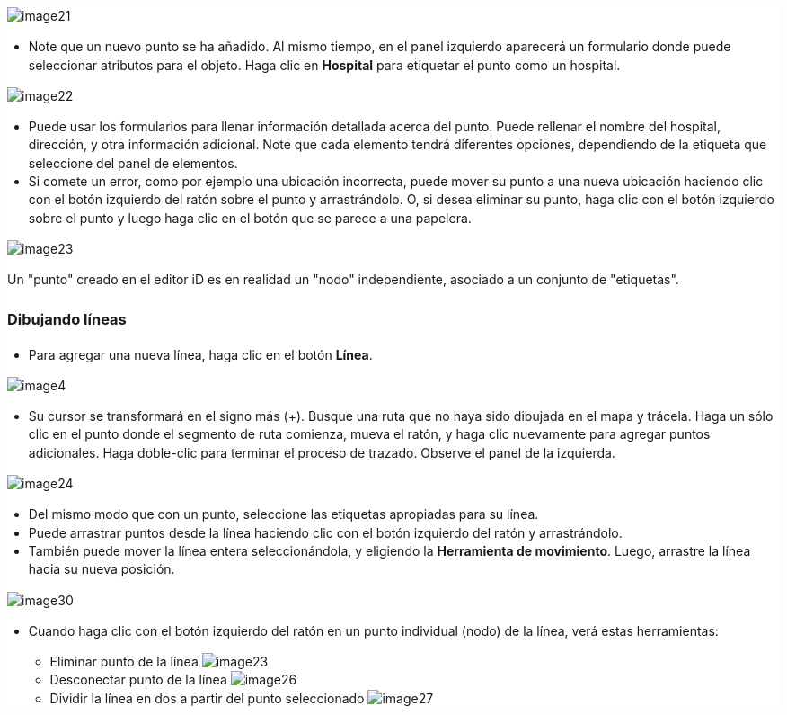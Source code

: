 ![image21][]

-	Note que un nuevo punto se ha añadido. Al mismo tiempo, en el panel izquierdo aparecerá un formulario donde puede seleccionar atributos para el objeto. Haga clic en **Hospital** para etiquetar el punto como un hospital.

![image22][]

-	Puede usar los formularios para llenar información detallada acerca del punto. Puede rellenar el nombre del hospital, dirección, y otra información adicional. Note que cada elemento tendrá diferentes opciones, dependiendo de la etiqueta que seleccione del panel de elementos. 
-	Si comete un error, como por ejemplo una ubicación incorrecta, puede mover su punto a una nueva ubicación haciendo clic con el botón izquierdo del ratón sobre el punto y arrastrándolo. O, si desea eliminar su punto, haga clic con el botón izquierdo sobre el punto y luego haga clic en el botón que se parece a una papelera.

![image23][]

Un "punto" creado en el editor iD es en realidad un "nodo" independiente, asociado a un conjunto de "etiquetas".

### Dibujando líneas
-	Para agregar una nueva línea, haga clic en el botón **Línea**.

![image4][]

-	Su cursor se transformará en el signo más (+). Busque una ruta que no haya sido dibujada en el mapa y trácela. Haga un sólo clic en el punto donde el segmento de ruta comienza, mueva el ratón, y haga clic nuevamente para agregar puntos adicionales. Haga doble-clic para terminar el proceso de trazado. Observe el panel de la izquierda.

![image24][]

-	Del mismo modo que con un punto, seleccione las etiquetas apropiadas para su línea.
-	Puede arrastrar puntos desde la línea haciendo clic con el botón izquierdo del ratón y arrastrándolo.
-	También puede mover la línea entera seleccionándola, y eligiendo la **Herramienta de movimiento**. Luego, arrastre la línea hacia su nueva posición.

![image30][]

-	Cuando haga clic con el botón izquierdo del ratón en un punto individual (nodo) de la línea, verá estas herramientas: 

	- Eliminar punto de la línea
	![image23][]
	- Desconectar punto de la línea
	![image26][]
	- Dividir la línea en dos a partir del punto seleccionado
	![image27][]


[image1]: /images/beginner/id-editor_image1.png
[image2]: /images/beginner/id-editor_image2.png
[image3]: /images/beginner/id-editor_image3.png
[image4]: /images/beginner/id-editor_image4.png
[image5]: /images/beginner/id-editor_image5.png
[image6]: /images/beginner/id-editor_image6.png
[image7]: /images/beginner/id-editor_image7.png
[image8]: /images/beginner/id-editor_image8.png
[image9]: /images/beginner/id-editor_image9.png
[image10]: /images/beginner/id-editor_image10.png
[image11]: /images/beginner/id-editor_image11.png
[image12]: /images/beginner/id-editor_image12.png
[Map Data]: /images/beginner/id-editor_map_data.png
[image13]: /images/beginner/id-editor_image13.png
[image14]: /images/beginner/id-editor_image14.png
[image15]: /images/beginner/id-editor_image15.png
[image16]: /images/beginner/id-editor_image16.png
[image17]: /images/beginner/id-editor_image17.png
[image18]: /images/beginner/id-editor_image18.png
[image19]: /images/beginner/id-editor_image19.png
[image20]: /images/beginner/id-editor_image20.png
[image21]: /images/beginner/id-editor_image21.png
[image22]: /images/beginner/id-editor_image22.png
[image23]: /images/beginner/id-editor_image23.png
[image24]: /images/beginner/id-editor_image24.png
[image25]: /images/beginner/id-editor_image25.png
[image26]: /images/beginner/id-editor_image26.png
[image27]: /images/beginner/id-editor_image27.png
[image28]: /images/beginner/id-editor_image28.png
[image29]: /images/beginner/id-editor_image29.png
[image30]: /images/beginner/id-editor_image30.png
[image31]: /images/beginner/id-editor_image31.png
[image32]: /images/beginner/id-editor_image32.png
[image33]: /images/beginner/id-editor_image33.png
[image34]: /images/beginner/id-editor_image34.png
[image35]: /images/beginner/id-editor_image35.png
[image36]: /images/beginner/id-editor_image36.png
[image37]: /images/beginner/id-editor_image37.png
[image38]: /images/beginner/id-editor_image38.png
[image39]: /images/beginner/id-editor_image39.png
[image40]: /images/beginner/id-editor_image40.png
[image41]: /images/beginner/id-editor_image41.png
[image42]: /images/beginner/id-editor_image42.png
[image43]: /images/beginner/id-editor_image43.png
[image44]: /images/beginner/id-editor_image44.png
[image45]: /images/beginner/id-editor_image45.png
[osm gps traces]: /images/beginner/id-editor_gps_public.png
